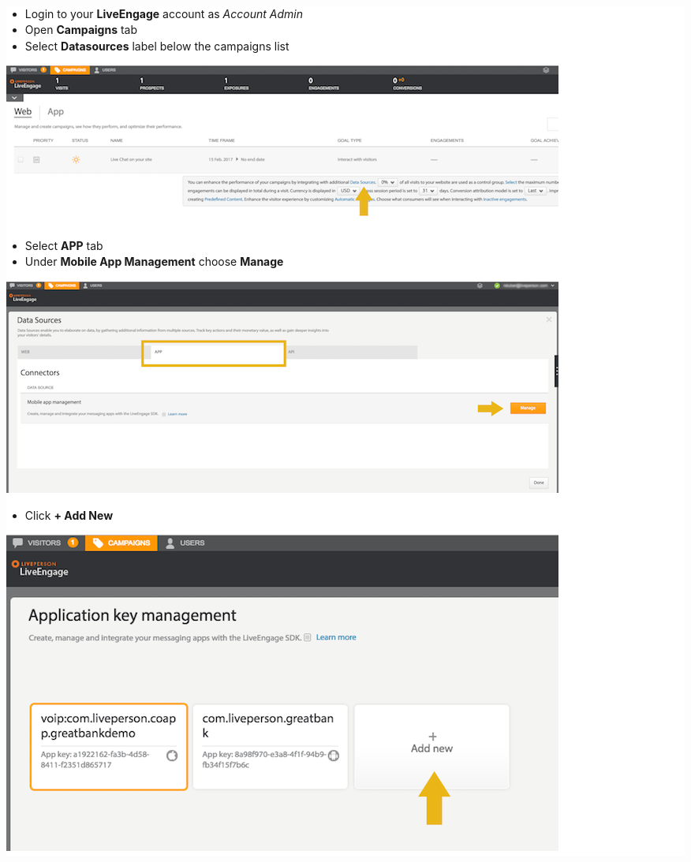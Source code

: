   * Login to your **LiveEngage** account as _Account Admin_
  * Open **Campaigns** tab
  * Select **Datasources** label below the campaigns list

![Data Sources](img/le_campaigns_datasources.png)

  * Select **APP** tab
  * Under **Mobile App Management** choose **Manage**

![Data Sources Apps](img/le_campaigns_datasources_apps.png)

  * Click **+ Add New**

![Data Sources Apps2](img/le_campaigns_datasources_apps_02.png)
